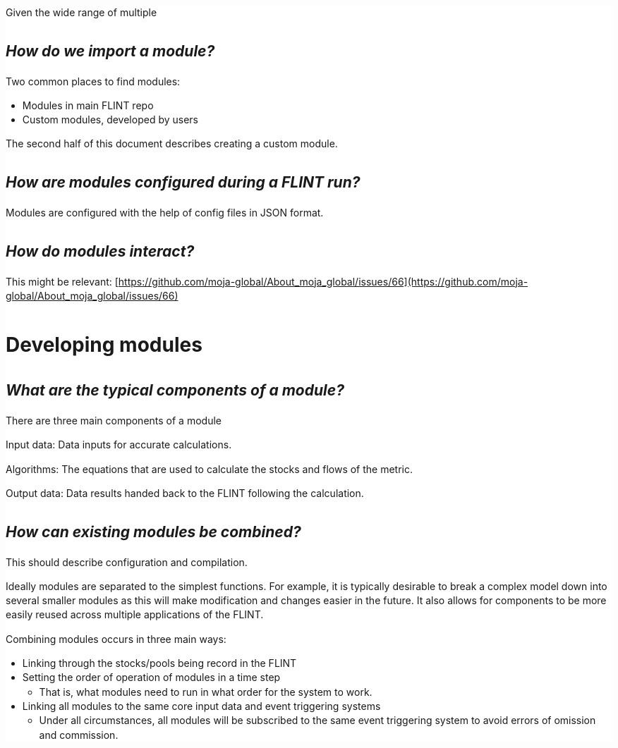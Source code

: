 Given the wide range of multiple 


## **_How do we import a module?_**

Two common places to find modules:

*   Modules in main FLINT repo
*   Custom modules, developed by users

The second half of this document describes creating a custom module.


## **_How are modules configured during a FLINT run?_**
Modules are configured with the help of config files in JSON format. 


## **_How do modules interact?_**

This might be relevant: [https://github.com/moja-global/About_moja_global/issues/66](https://github.com/moja-global/About_moja_global/issues/66)


# **Developing modules**


## **_What are the typical components of a module?_**

There are three main components of a module

Input data: Data inputs for accurate calculations.

Algorithms: The equations that are used to calculate the stocks and flows of the metric.

Output data: Data results handed back to the FLINT following the calculation. 


## **_How can existing modules be combined?_**

This should describe configuration and compilation.

Ideally modules are separated to the simplest functions. For example, it is typically desirable to break a complex model down into several smaller modules as this will make modification and changes easier in the future. It also allows for components to be more easily reused across multiple applications of the FLINT.

Combining modules occurs in three main ways:

*   Linking through the stocks/pools being record in the FLINT
*   Setting the order of operation of modules in a time step
    *   That is, what modules need to run in what order for the system to work.
*   Linking all modules to the same core input data and event triggering systems
    *   Under all circumstances, all modules will be subscribed to the same event triggering system to avoid errors of omission and commission.
